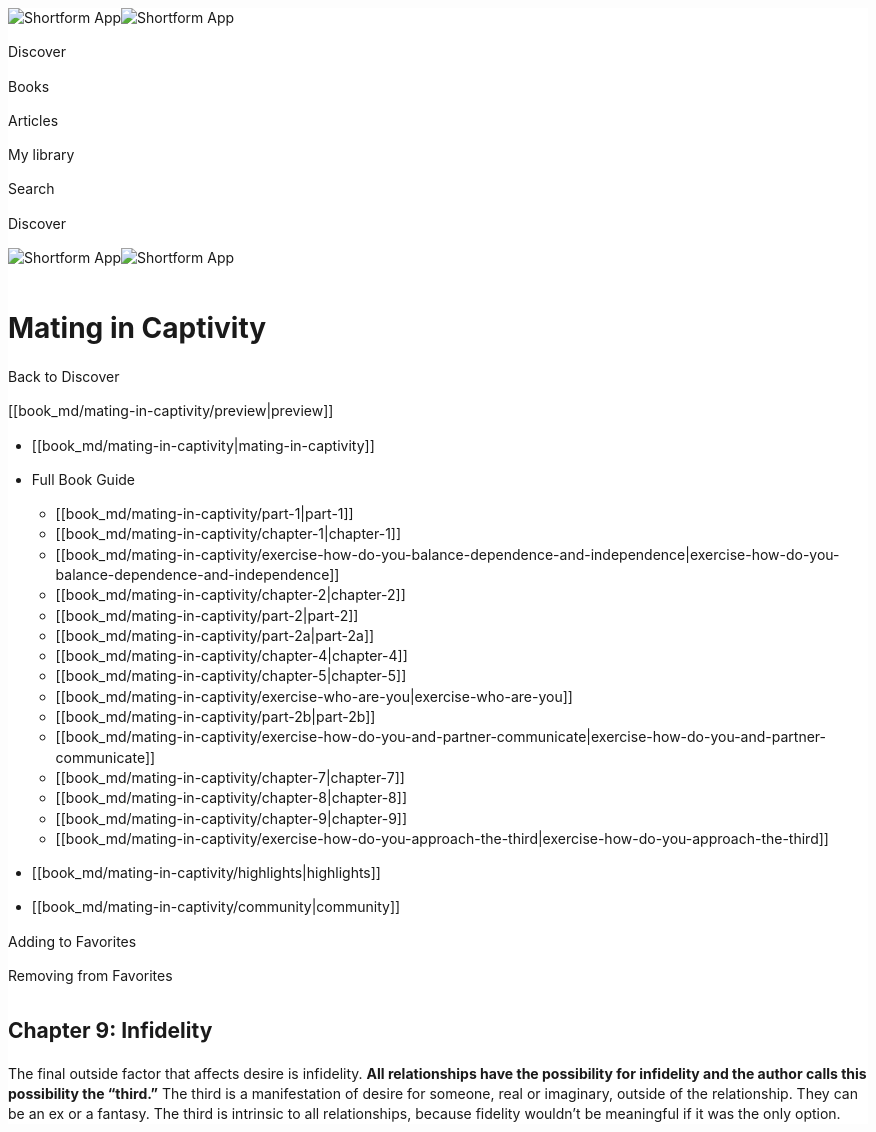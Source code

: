 ![Shortform App](/img/logo.36a2399e.svg)![Shortform App](/img/logo-dark.70c1b072.svg)

Discover

Books

Articles

My library

Search

Discover

![Shortform App](/img/logo.36a2399e.svg)![Shortform App](/img/logo-dark.70c1b072.svg)

# Mating in Captivity

Back to Discover

[[book_md/mating-in-captivity/preview|preview]]

  * [[book_md/mating-in-captivity|mating-in-captivity]]
  * Full Book Guide

    * [[book_md/mating-in-captivity/part-1|part-1]]
    * [[book_md/mating-in-captivity/chapter-1|chapter-1]]
    * [[book_md/mating-in-captivity/exercise-how-do-you-balance-dependence-and-independence|exercise-how-do-you-balance-dependence-and-independence]]
    * [[book_md/mating-in-captivity/chapter-2|chapter-2]]
    * [[book_md/mating-in-captivity/part-2|part-2]]
    * [[book_md/mating-in-captivity/part-2a|part-2a]]
    * [[book_md/mating-in-captivity/chapter-4|chapter-4]]
    * [[book_md/mating-in-captivity/chapter-5|chapter-5]]
    * [[book_md/mating-in-captivity/exercise-who-are-you|exercise-who-are-you]]
    * [[book_md/mating-in-captivity/part-2b|part-2b]]
    * [[book_md/mating-in-captivity/exercise-how-do-you-and-partner-communicate|exercise-how-do-you-and-partner-communicate]]
    * [[book_md/mating-in-captivity/chapter-7|chapter-7]]
    * [[book_md/mating-in-captivity/chapter-8|chapter-8]]
    * [[book_md/mating-in-captivity/chapter-9|chapter-9]]
    * [[book_md/mating-in-captivity/exercise-how-do-you-approach-the-third|exercise-how-do-you-approach-the-third]]
  * [[book_md/mating-in-captivity/highlights|highlights]]
  * [[book_md/mating-in-captivity/community|community]]



Adding to Favorites 

Removing from Favorites 

## Chapter 9: Infidelity

The final outside factor that affects desire is infidelity. **All relationships have the possibility for infidelity and the author calls this possibility the “third.”** The third is a manifestation of desire for someone, real or imaginary, outside of the relationship. They can be an ex or a fantasy. The third is intrinsic to all relationships, because fidelity wouldn’t be meaningful if it was the only option.
